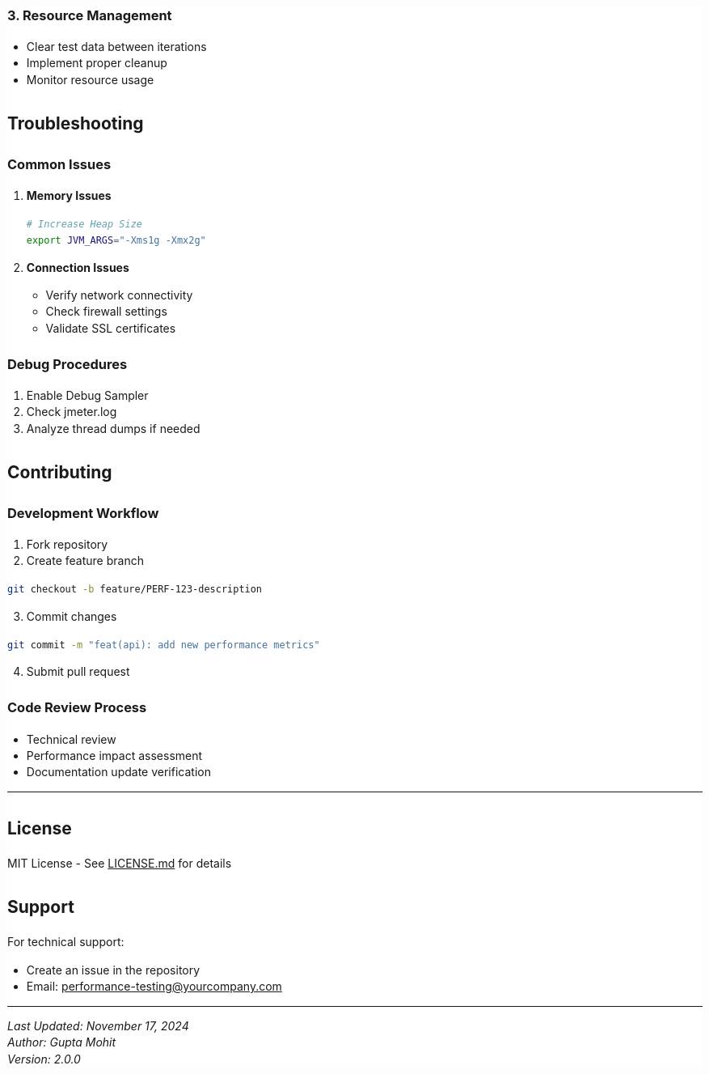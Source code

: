 ### 3. Resource Management
- Clear test data between iterations
- Implement proper cleanup
- Monitor resource usage

## Troubleshooting

### Common Issues
1. **Memory Issues**
   ```bash
   # Increase Heap Size
   export JVM_ARGS="-Xms1g -Xmx2g"
   ```

2. **Connection Issues**
   - Verify network connectivity
   - Check firewall settings
   - Validate SSL certificates

### Debug Procedures
1. Enable Debug Sampler
2. Check jmeter.log
3. Analyze thread dumps if needed

## Contributing

### Development Workflow
1. Fork repository
2. Create feature branch
```bash
git checkout -b feature/PERF-123-description
```
3. Commit changes
```bash
git commit -m "feat(api): add new performance metrics"
```
4. Submit pull request

### Code Review Process
- Technical review
- Performance impact assessment
- Documentation update verification

---

## License
MIT License - See [LICENSE.md](LICENSE.md) for details

## Support
For technical support:
- Create an issue in the repository
- Email: performance-testing@yourcompany.com

---

*Last Updated: November 17, 2024*  
*Author: Gupta Mohit*  
*Version: 2.0.0*

